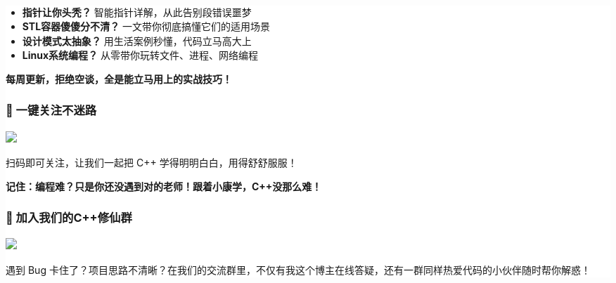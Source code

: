 *   **指针让你头秃？** 智能指针详解，从此告别段错误噩梦
*   **STL容器傻傻分不清？** 一文带你彻底搞懂它们的适用场景
*   **设计模式太抽象？** 用生活案例秒懂，代码立马高大上
*   **Linux系统编程？** 从零带你玩转文件、进程、网络编程

**每周更新，拒绝空谈，全是能立马用上的实战技巧！**

### 📱 一键关注不迷路

![](https://files.mdnice.com/user/71186/0dde803d-d52f-4ed8-b74b-b7f3da5817b9.png)

扫码即可关注，让我们一起把 C++ 学得明明白白，用得舒舒服服！

**记住：编程难？只是你还没遇到对的老师！跟着小康学，C++没那么难！**

### 💬 加入我们的C++修仙群

![](https://files.mdnice.com/user/48364/971ccaa3-8f57-4e33-8bc9-d0863eeade81.png)

遇到 Bug 卡住了？项目思路不清晰？在我们的交流群里，不仅有我这个博主在线答疑，还有一群同样热爱代码的小伙伴随时帮你解惑！